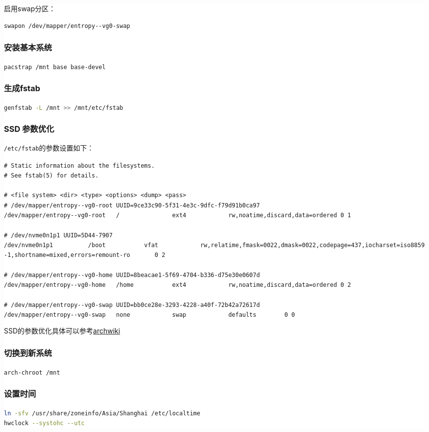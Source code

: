 启用swap分区：

```bash
swapon /dev/mapper/entropy--vg0-swap
```

### 安装基本系统

```bash
pacstrap /mnt base base-devel
```

### 生成fstab

```bash
genfstab -L /mnt >> /mnt/etc/fstab
```

### SSD 参数优化

`/etc/fstab`的参数设置如下：

```fstab
# Static information about the filesystems.
# See fstab(5) for details.

# <file system> <dir> <type> <options> <dump> <pass>
# /dev/mapper/entropy--vg0-root UUID=9ce33c90-5f31-4e3c-9dfc-f79d91b0ca97
/dev/mapper/entropy--vg0-root   /               ext4            rw,noatime,discard,data=ordered 0 1

# /dev/nvme0n1p1 UUID=5D44-7907
/dev/nvme0n1p1          /boot           vfat            rw,relatime,fmask=0022,dmask=0022,codepage=437,iocharset=iso8859-1,shortname=mixed,errors=remount-ro       0 2

# /dev/mapper/entropy--vg0-home UUID=8beacae1-5f69-4704-b336-d75e30e0607d
/dev/mapper/entropy--vg0-home   /home           ext4            rw,noatime,discard,data=ordered 0 2

# /dev/mapper/entropy--vg0-swap UUID=bb0ce28e-3293-4228-a40f-72b42a72617d
/dev/mapper/entropy--vg0-swap   none            swap            defaults        0 0
```

SSD的参数优化具体可以参考[archwiki](https://wiki.archlinux.org/index.php/Solid_State_Drive)

### 切换到新系统

```bash
arch-chroot /mnt
```

### 设置时间

```bash
ln -sfv /usr/share/zoneinfo/Asia/Shanghai /etc/localtime
hwclock --systohc --utc
```
